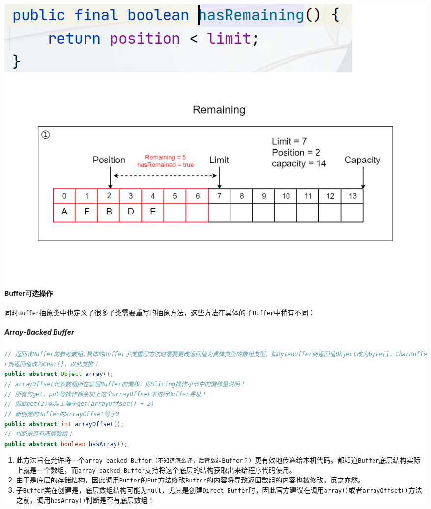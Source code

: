 ![image-20231109174940242](README/image-20231109174940242.png)

![Remaining](README/Remaining.png)

#### Buffer可选操作

同时`Buffer`抽象类中也定义了很多子类需要重写的抽象方法，这些方法在具体的子`Buffer`中稍有不同：

##### Array-Backed Buffer

```java
// 返回该Buffer的参考数组,具体的Buffer子类重写方法时需要更改返回值为具体类型的数组类型，如ByteBuffer则返回值Object改为byte[]，CharBuffer则返回值改为Char[]，以此类推！
public abstract Object array();
// arrayOffset代表数组所在底层Buffer的偏移，见Slicing操作小节中的偏移量说明！
// 所有的get、put等操作都会加上这个arrayOffset来进行Buffer寻址！
// 因此get(2)实际上等于get(arrayOffset() + 2)
// 新创建的Buffer的arrayOffset等于0
public abstract int arrayOffset();
// 判断是否有底层数组！
public abstract boolean hasArray();
```

1. 此方法旨在允许将一个`array-backed Buffer（不知道怎么译，后背数组Buffer？）`更有效地传递给本机代码。都知道`Buffer`底层结构实际上就是一个数组，而`array-backed Buffer`支持将这个底层的结构获取出来给程序代码使用。
2. 由于是底层的存储结构，因此调用`Buffer`的`Put`方法修改`Buffer`的内容将导致返回数组的内容也被修改，反之亦然。
3. 子`Buffer`类在创建是，底层数组结构可能为`null`，尤其是创建`Direct Buffer`时，因此官方建议在调用`array()`或者`arrayOffset()`方法之前，调用`hasArray()`判断是否有底层数组！
